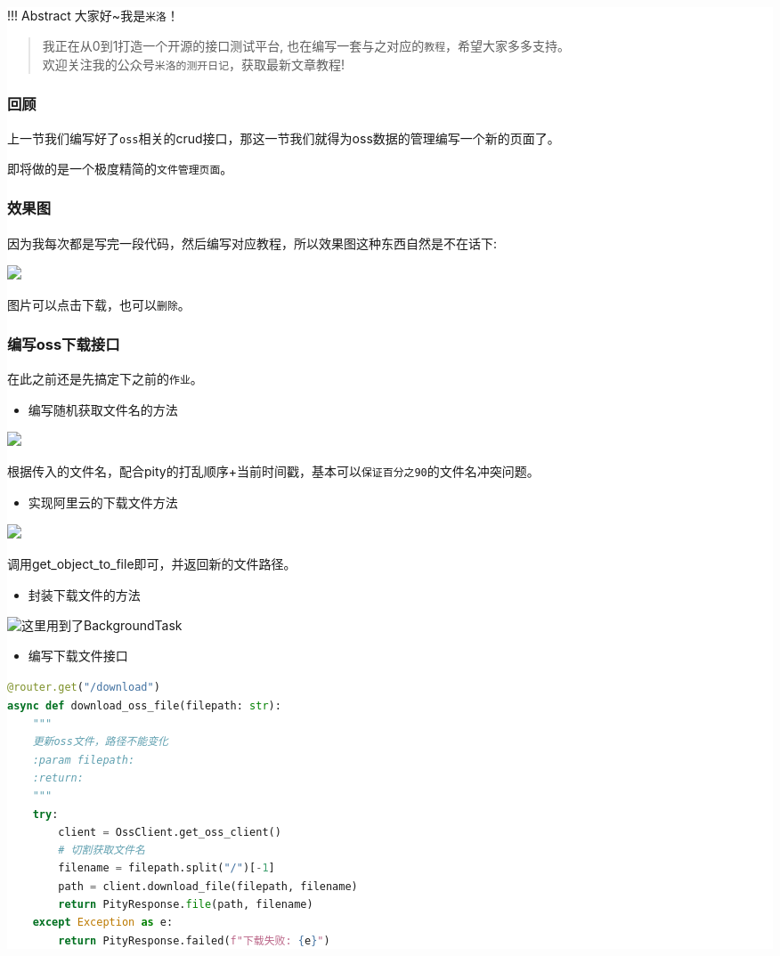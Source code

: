 !!! Abstract 大家好~我是`米洛`！<br/>
> 我正在从0到1打造一个开源的接口测试平台, 也在编写一套与之对应的`教程`，希望大家多多支持。<br/>
> 欢迎关注我的公众号`米洛的测开日记`，获取最新文章教程! 

### 回顾

  上一节我们编写好了`oss`相关的crud接口，那这一节我们就得为oss数据的管理编写一个新的页面了。
  
  即将做的是一个极度精简的`文件管理页面`。
  
### 效果图

  因为我每次都是写完一段代码，然后编写对应教程，所以效果图这种东西自然是不在话下:
  
![](https://static.pity.fun/picture/2021-11-29/1638196757075-image.png)

  图片可以点击下载，也可以`删除`。
  
### 编写oss下载接口

  在此之前还是先搞定下之前的`作业`。

- 编写随机获取文件名的方法

![](https://static.pity.fun/picture/2021-11-29/1638196914641-image.png)

  根据传入的文件名，配合pity的打乱顺序+当前时间戳，基本可以`保证百分之90`的文件名冲突问题。
  
- 实现阿里云的下载文件方法

![](https://static.pity.fun/picture/2021-11-29/1638196986128-image.png)

  调用get_object_to_file即可，并返回新的文件路径。
  
- 封装下载文件的方法

  
![这里用到了BackgroundTask](https://static.pity.fun/picture/2021-11-29/1638197215729-image.png)

  
- 编写下载文件接口

```python
@router.get("/download")
async def download_oss_file(filepath: str):
    """
    更新oss文件，路径不能变化
    :param filepath:
    :return:
    """
    try:
        client = OssClient.get_oss_client()
        # 切割获取文件名
        filename = filepath.split("/")[-1]
        path = client.download_file(filepath, filename)
        return PityResponse.file(path, filename)
    except Exception as e:
        return PityResponse.failed(f"下载失败: {e}")
```

